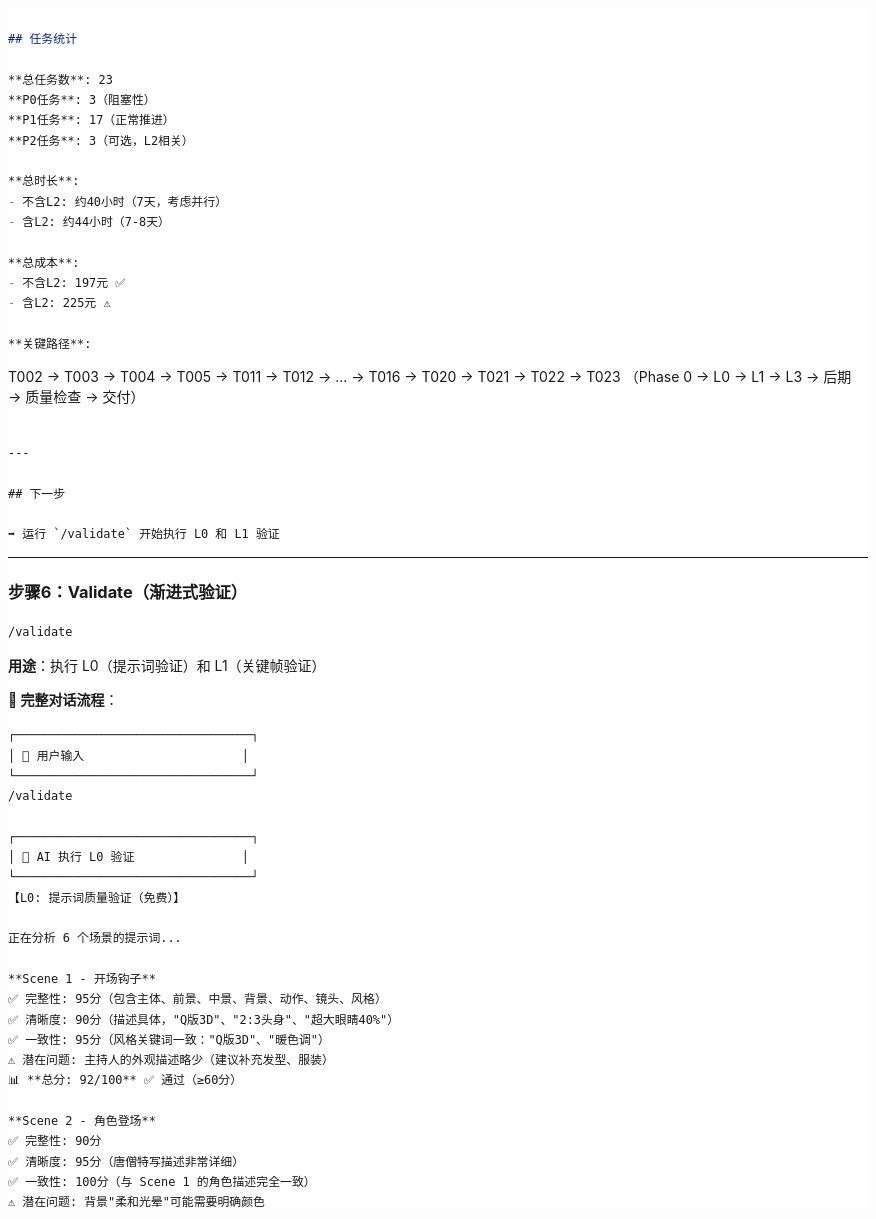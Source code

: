 ```markdown

## 任务统计

**总任务数**: 23
**P0任务**: 3（阻塞性）
**P1任务**: 17（正常推进）
**P2任务**: 3（可选，L2相关）

**总时长**:
- 不含L2: 约40小时（7天，考虑并行）
- 含L2: 约44小时（7-8天）

**总成本**:
- 不含L2: 197元 ✅
- 含L2: 225元 ⚠️

**关键路径**:
```
T002 → T003 → T004 → T005 → T011 → T012 → ... → T016 → T020 → T021 → T022 → T023
（Phase 0 → L0 → L1 → L3 → 后期 → 质量检查 → 交付）
```

---

## 下一步

➡️ 运行 `/validate` 开始执行 L0 和 L1 验证
```

---

### 步骤6：Validate（渐进式验证）

```bash
/validate
```

**用途**：执行 L0（提示词验证）和 L1（关键帧验证）

**💬 完整对话流程**：

```
┌─────────────────────────────────┐
│ 👤 用户输入                      │
└─────────────────────────────────┘
/validate

┌─────────────────────────────────┐
│ 🤖 AI 执行 L0 验证               │
└─────────────────────────────────┘
【L0: 提示词质量验证（免费）】

正在分析 6 个场景的提示词...

**Scene 1 - 开场钩子**
✅ 完整性: 95分（包含主体、前景、中景、背景、动作、镜头、风格）
✅ 清晰度: 90分（描述具体，"Q版3D"、"2:3头身"、"超大眼睛40%"）
✅ 一致性: 95分（风格关键词一致："Q版3D"、"暖色调"）
⚠️ 潜在问题: 主持人的外观描述略少（建议补充发型、服装）
📊 **总分: 92/100** ✅ 通过（≥60分）

**Scene 2 - 角色登场**
✅ 完整性: 90分
✅ 清晰度: 95分（唐僧特写描述非常详细）
✅ 一致性: 100分（与 Scene 1 的角色描述完全一致）
⚠️ 潜在问题: 背景"柔和光晕"可能需要明确颜色
```